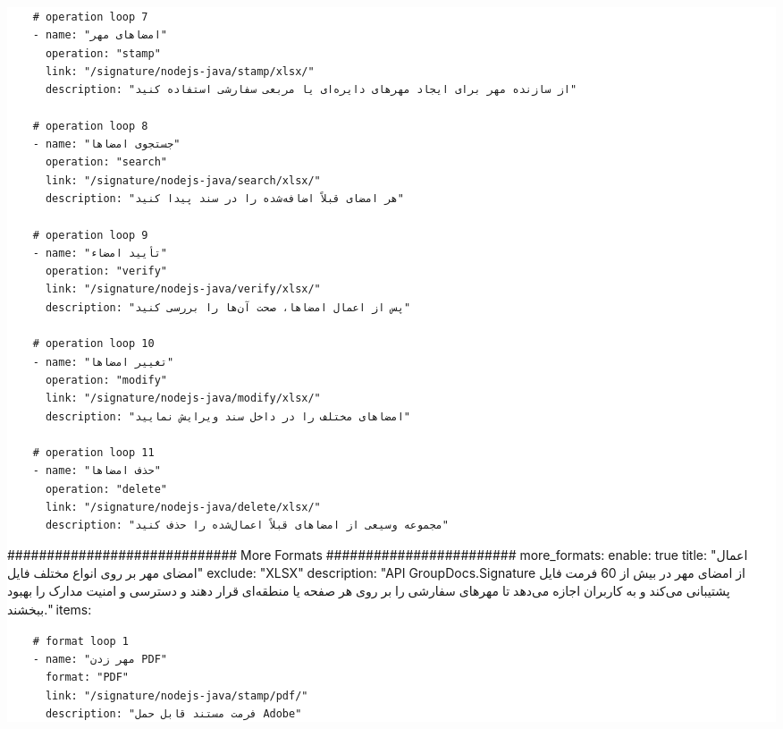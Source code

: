         # operation loop 7
        - name: "امضاهای مهر"
          operation: "stamp"
          link: "/signature/nodejs-java/stamp/xlsx/"
          description: "از سازنده مهر برای ایجاد مهرهای دایره‌ای یا مربعی سفارشی استفاده کنید"
          
        # operation loop 8
        - name: "جستجوی امضاها"
          operation: "search"
          link: "/signature/nodejs-java/search/xlsx/"
          description: "هر امضای قبلاً اضافه‌شده را در سند پیدا کنید"
          
        # operation loop 9
        - name: "تأیید امضاء"
          operation: "verify"
          link: "/signature/nodejs-java/verify/xlsx/"
          description: "پس از اعمال امضاها، صحت آن‌ها را بررسی کنید"
          
        # operation loop 10
        - name: "تغییر امضاها"
          operation: "modify"
          link: "/signature/nodejs-java/modify/xlsx/"
          description: "امضاهای مختلف را در داخل سند ویرایش نمایید"
          
        # operation loop 11
        - name: "حذف امضاها"
          operation: "delete"
          link: "/signature/nodejs-java/delete/xlsx/"
          description: "مجموعه وسیعی از امضاهای قبلاً اعمال‌شده را حذف کنید"
          
############################# More Formats ########################
more_formats:
    enable: true
    title: "اعمال امضای مهر بر روی انواع مختلف فایل"
    exclude: "XLSX"
    description: "API GroupDocs.Signature از امضای مهر در بیش از 60 فرمت فایل پشتیبانی می‌کند و به کاربران اجازه می‌دهد تا مهرهای سفارشی را بر روی هر صفحه یا منطقه‌ای قرار دهند و دسترسی و امنیت مدارک را بهبود ببخشند."
    items: 
          
        # format loop 1
        - name: "مهر زدن PDF"
          format: "PDF"
          link: "/signature/nodejs-java/stamp/pdf/"
          description: "فرمت مستند قابل حمل Adobe"
          